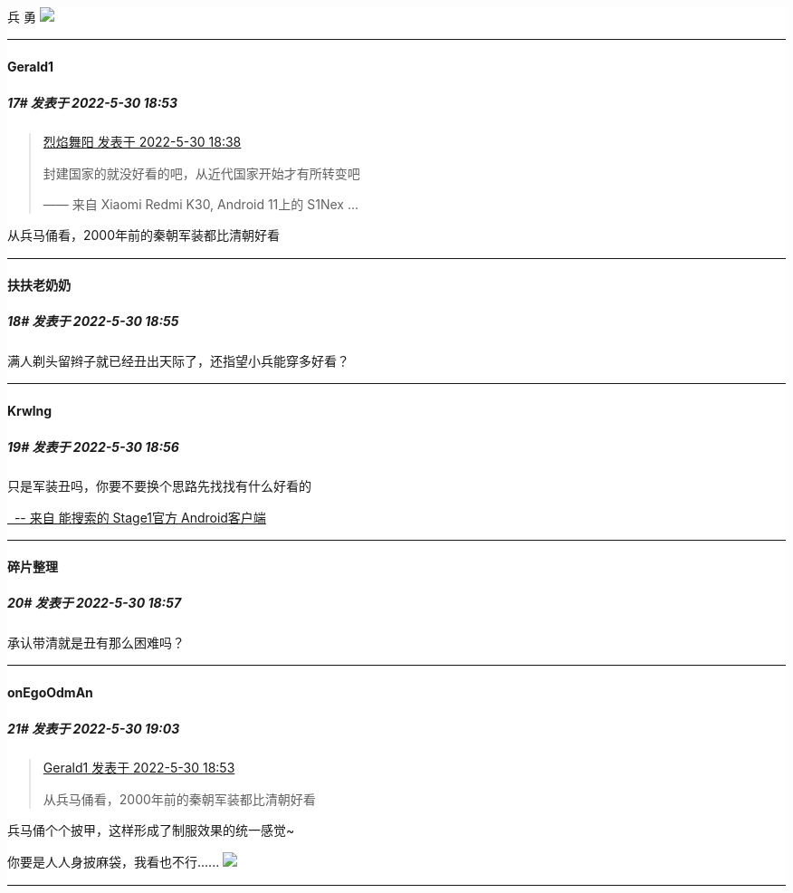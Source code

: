 兵 勇 
<img src="http://n.sinaimg.cn/sinacn11/500/w850h450/20180327/9789-fysqfnh2823938.jpg" referrerpolicy="no-referrer">

*****

####  Gerald1  
##### 17#       发表于 2022-5-30 18:53

<blockquote><a href="httphttps://bbs.saraba1st.com/2b/forum.php?mod=redirect&amp;goto=findpost&amp;pid=56057055&amp;ptid=2072292" target="_blank">烈焰舞阳 发表于 2022-5-30 18:38</a>

封建国家的就没好看的吧，从近代国家开始才有所转变吧

—— 来自 Xiaomi Redmi K30, Android 11上的 S1Nex ...</blockquote>
从兵马俑看，2000年前的秦朝军装都比清朝好看

*****

####  扶扶老奶奶  
##### 18#       发表于 2022-5-30 18:55

满人剃头留辫子就已经丑出天际了，还指望小兵能穿多好看？

*****

####  Krwlng  
##### 19#       发表于 2022-5-30 18:56

只是军装丑吗，你要不要换个思路先找找有什么好看的

[  -- 来自 能搜索的 Stage1官方 Android客户端](https://www.coolapk.com/apk/140634)

*****

####  碎片整理  
##### 20#       发表于 2022-5-30 18:57

承认带清就是丑有那么困难吗？

*****

####  onEgoOdmAn  
##### 21#       发表于 2022-5-30 19:03

<blockquote><a href="httphttps://bbs.saraba1st.com/2b/forum.php?mod=redirect&amp;goto=findpost&amp;pid=56057268&amp;ptid=2072292" target="_blank">Gerald1 发表于 2022-5-30 18:53</a>

从兵马俑看，2000年前的秦朝军装都比清朝好看</blockquote>
兵马俑个个披甲，这样形成了制服效果的统一感觉~

你要是人人身披麻袋，我看也不行......
<img src="https://static.saraba1st.com/image/smiley/face2017/047.png" referrerpolicy="no-referrer">

*****
